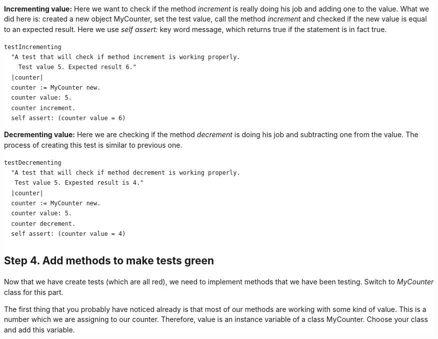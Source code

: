 
**Incrementing value:** 
Here we want to check if the method *increment* is really doing his job and adding one to the value. What we did here is: created a new object MyCounter, set the test value, call the method *increment* and checked if the new value is equal to an expected result. Here we use *self assert:* key word message, which returns true if the statement is in fact true. 


```GitHub
testIncrementing
  "A test that will check if method increment is working properly. 
    Test value 5. Expected result 6."
  |counter|
  counter := MyCounter new.
  counter value: 5.
  counter increment.
  self assert: (counter value = 6)
  ```


**Decrementing value:**
Here we are checking if the method *decrement* is doing his job and subtracting one from the value. The process of creating this test is similar to previous one.


```GitHub
testDecrementing
  "A test that will check if method decrement is working properly.
   Test value 5. Expested result is 4."
  |counter|
  counter := MyCounter new.
  counter value: 5.
  counter decrement.
  self assert: (counter value = 4)
```


## Step 4. Add methods to make tests green

Now that we have create tests (which are all red), we need to implement methods that we have been testing. Switch to *MyCounter* class for this part.

The first thing that you probably have noticed already is that most of our methods are working with some kind of value. This is a number which we are assigning to our counter. Therefore, value is an instance variable of a class MyCounter. Choose your class and add this variable.
